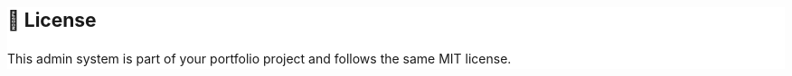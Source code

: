 ## 📄 License

This admin system is part of your portfolio project and follows the same MIT license.
